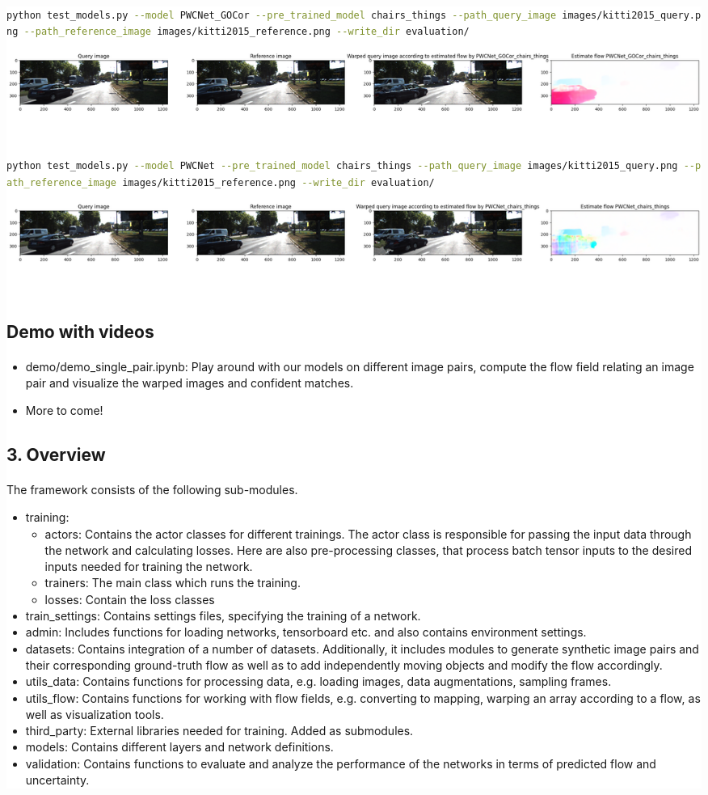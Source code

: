 
```bash
python test_models.py --model PWCNet_GOCor --pre_trained_model chairs_things --path_query_image images/kitti2015_query.png --path_reference_image images/kitti2015_reference.png --write_dir evaluation/
```

![alt text](/images/kitti2015_warped_query_image_PWCNet_GOCor_chairs_things.png)

<br />

```bash
python test_models.py --model PWCNet --pre_trained_model chairs_things --path_query_image images/kitti2015_query.png --path_reference_image images/kitti2015_reference.png --write_dir evaluation/
```
![alt text](/images/kitti2015_warped_query_image_PWCNet_chairs_things.png)

<br />


## Demo with videos 

* demo/demo_single_pair.ipynb: Play around with our models on different image pairs, compute the flow field 
relating an image pair and visualize the warped images and confident matches. 

* More to come!


## 3. Overview  <a name="overview"></a>

The framework consists of the following sub-modules.

* training: 
    * actors: Contains the actor classes for different trainings. The actor class is responsible for passing the input 
    data through the network and calculating losses. 
    Here are also pre-processing classes, that process batch tensor inputs to the desired inputs needed for training the network. 
    * trainers: The main class which runs the training.
    * losses: Contain the loss classes 
* train_settings: Contains settings files, specifying the training of a network.
* admin: Includes functions for loading networks, tensorboard etc. and also contains environment settings.
* datasets: Contains integration of a number of datasets. Additionally, it includes modules to generate 
synthetic image pairs and their corresponding ground-truth flow as well as to add independently moving objects 
and modify the flow accordingly. 
* utils_data: Contains functions for processing data, e.g. loading images, data augmentations, sampling frames.
* utils_flow: Contains functions for working with flow fields, e.g. converting to mapping, warping an array according 
to a flow, as well as visualization tools. 
* third_party: External libraries needed for training. Added as submodules.
* models: Contains different layers and network definitions.
* validation: Contains functions to evaluate and analyze the performance of the networks in terms of predicted 
flow and uncertainty. 